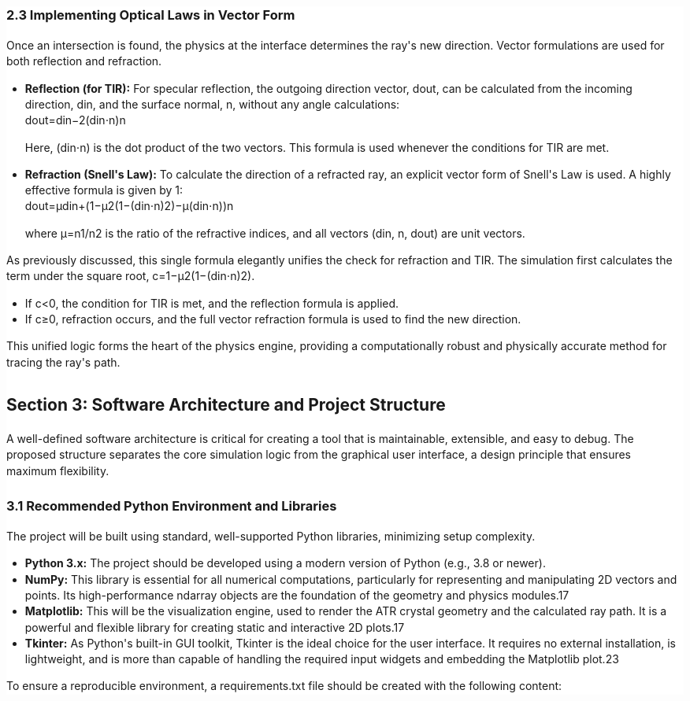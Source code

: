 ### **2.3 Implementing Optical Laws in Vector Form**

Once an intersection is found, the physics at the interface determines the ray's new direction. Vector formulations are used for both reflection and refraction.

* **Reflection (for TIR):** For specular reflection, the outgoing direction vector, dout​, can be calculated from the incoming direction, din​, and the surface normal, n, without any angle calculations:  
  dout​=din​−2(din​⋅n)n

  Here, (din​⋅n) is the dot product of the two vectors. This formula is used whenever the conditions for TIR are met.  
* **Refraction (Snell's Law):** To calculate the direction of a refracted ray, an explicit vector form of Snell's Law is used. A highly effective formula is given by 1:  
  dout​=μdin​+(1−μ2(1−(din​⋅n)2)​−μ(din​⋅n))n

  where μ=n1​/n2​ is the ratio of the refractive indices, and all vectors (din​, n, dout​) are unit vectors.

As previously discussed, this single formula elegantly unifies the check for refraction and TIR. The simulation first calculates the term under the square root, c=1−μ2(1−(din​⋅n)2).

* If c\<0, the condition for TIR is met, and the reflection formula is applied.  
* If c≥0, refraction occurs, and the full vector refraction formula is used to find the new direction.

This unified logic forms the heart of the physics engine, providing a computationally robust and physically accurate method for tracing the ray's path.

## **Section 3: Software Architecture and Project Structure**

A well-defined software architecture is critical for creating a tool that is maintainable, extensible, and easy to debug. The proposed structure separates the core simulation logic from the graphical user interface, a design principle that ensures maximum flexibility.

### **3.1 Recommended Python Environment and Libraries**

The project will be built using standard, well-supported Python libraries, minimizing setup complexity.

* **Python 3.x:** The project should be developed using a modern version of Python (e.g., 3.8 or newer).  
* **NumPy:** This library is essential for all numerical computations, particularly for representing and manipulating 2D vectors and points. Its high-performance ndarray objects are the foundation of the geometry and physics modules.17  
* **Matplotlib:** This will be the visualization engine, used to render the ATR crystal geometry and the calculated ray path. It is a powerful and flexible library for creating static and interactive 2D plots.17  
* **Tkinter:** As Python's built-in GUI toolkit, Tkinter is the ideal choice for the user interface. It requires no external installation, is lightweight, and is more than capable of handling the required input widgets and embedding the Matplotlib plot.23

To ensure a reproducible environment, a requirements.txt file should be created with the following content:
